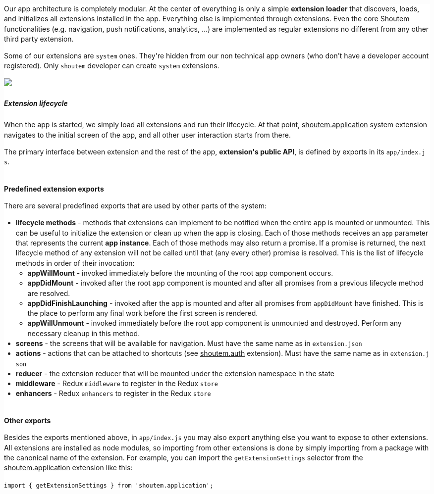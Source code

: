 Our app architecture is completely modular. At the center of everything is only a simple **extension loader** that discovers, loads, and initializes all extensions installed in the app. Everything else is implemented through extensions. Even the core Shoutem functionalities (e.g. navigation, push notifications, analytics, ...) are implemented as regular extensions no different from any other third party extension.

Some of our extensions are `system` ones. They're hidden from our non technical app owners (who don't have a developer account registered). Only `shoutem` developer can create `system` extensions.

<p class="image">
<img src='{{ site.url }}/img/references/platform/system-extensions.png'/>
</p>

##### Extension lifecycle

When the app is started, we simply load all extensions and run their lifecycle. At that point, [shoutem.application](https://github.com/shoutem/extensions/tree/master/shoutem-application) system extension navigates to the initial screen of the app, and all other user interaction starts from there.

The primary interface between extension and the rest of the app, **extension's public API**, is defined by exports in its `app/index.js`.

<br />
<b>Predefined extension exports</b>

There are several predefined exports that are used by other parts of the system:

- **lifecycle methods** - methods that extensions can implement to be notified when the entire app is mounted or unmounted. This can be useful to initialize the extension or clean up when the app is closing. Each of those methods receives an `app` parameter that represents the current **app instance**. Each of those methods may also return a promise. If a promise is returned, the next lifecycle method of any extension will not be called until that (any every other) promise is resolved. This is the list of lifecycle methods in order of their invocation:
    - **appWillMount** - invoked immediately before the mounting of the root app component occurs.
    - **appDidMount** - invoked after the root app component is mounted and after all promises from a previous lifecycle method are resolved.
    - **appDidFinishLaunching** - invoked after the app is mounted and after all promises from `appDidMount` have finished. This is the place to perform any final work before the first screen is rendered.
    - **appWillUnmount** - invoked immediately before the root app component is unmounted and destroyed. Perform any necessary cleanup in this method.
- **screens** - the screens that will be available for navigation. Must have the same name as in `extension.json`
- **actions** - actions that can be attached to shortcuts (see [shoutem.auth](https://github.com/shoutem/extensions/tree/master/shoutem-auth) extension). Must have the same name as in `extension.json`
- **reducer** - the extension reducer that will be mounted under the extension namespace in the state
- **middleware** - Redux `middleware` to register in the Redux `store`
- **enhancers** - Redux `enhancers` to register in the Redux `store`

<br />
<b>Other exports</b>

Besides the exports mentioned above, in `app/index.js` you may also export anything else you want to expose to other extensions. All extensions are installed as node modules, so importing from other extensions is done by simply importing from a package with the canonical name of the extension. For example, you can import the `getExtensionSettings` selector from the [shoutem.application](https://github.com/shoutem/extensions/tree/master/shoutem-application) extension like this:
```
import { getExtensionSettings } from 'shoutem.application';
```

